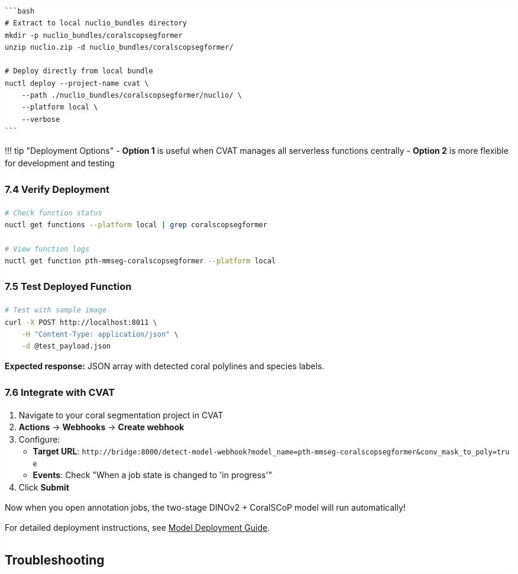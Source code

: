     ```bash
    # Extract to local nuclio_bundles directory
    mkdir -p nuclio_bundles/coralscopsegformer
    unzip nuclio.zip -d nuclio_bundles/coralscopsegformer/

    # Deploy directly from local bundle
    nuctl deploy --project-name cvat \
        --path ./nuclio_bundles/coralscopsegformer/nuclio/ \
        --platform local \
        --verbose
    ```

!!! tip "Deployment Options"
    - **Option 1** is useful when CVAT manages all serverless functions centrally
    - **Option 2** is more flexible for development and testing

### 7.4 Verify Deployment

```bash
# Check function status
nuctl get functions --platform local | grep coralscopsegformer

# View function logs
nuctl get function pth-mmseg-coralscopsegformer --platform local
```

### 7.5 Test Deployed Function

```bash
# Test with sample image
curl -X POST http://localhost:8011 \
    -H "Content-Type: application/json" \
    -d @test_payload.json
```

**Expected response:** JSON array with detected coral polylines and species labels.

### 7.6 Integrate with CVAT

1. Navigate to your coral segmentation project in CVAT
2. **Actions** → **Webhooks** → **Create webhook**
3. Configure:
    - **Target URL**: `http://bridge:8000/detect-model-webhook?model_name=pth-mmseg-coralscopsegformer&conv_mask_to_poly=true`
    - **Events**: Check "When a job state is changed to 'in progress'"
4. Click **Submit**

Now when you open annotation jobs, the two-stage DINOv2 + CoralSCoP model will run automatically!

For detailed deployment instructions, see [Model Deployment Guide](model-deployment.md).

## Troubleshooting
